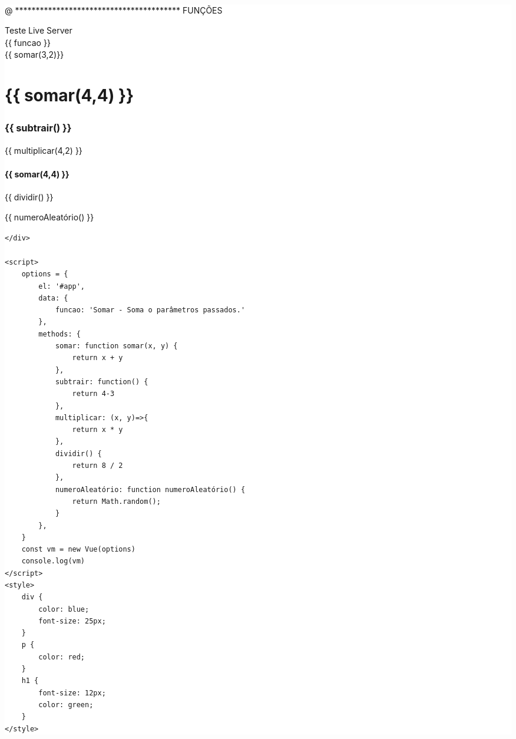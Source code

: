 @ **************************************** FUNÇÕES
<!DOCTYPE html>
<html lang="en">
<head>
    <meta charset="UTF-8">
    <meta http-equiv="X-UA-Compatible" content="IE=edge">
    <meta name="viewport" content="width=device-width, initial-scale=1.0">
    <script src="./vue.js"></script>
    <title>Document</title>
</head>
<body>
    Teste Live Server
    <div id="app">
        {{ funcao }} <br>
        {{ somar(3,2)}}
        <h1> {{ somar(4,4) }}</h1>
        <h3> {{ subtrair() }}</h3>
        <p> {{ multiplicar(4,2) }}</p>
        <h4> {{ somar(4,4) }}</h4>
        <p> {{ dividir() }}</p>
        <p> {{ numeroAleatório() }}</p>


    </div>
    
    <script>
        options = {
            el: '#app',
            data: {
                funcao: 'Somar - Soma o parâmetros passados.'
            },
            methods: {
                somar: function somar(x, y) {
                    return x + y
                },
                subtrair: function() {
                    return 4-3
                },
                multiplicar: (x, y)=>{
                    return x * y
                }, 
                dividir() {
                    return 8 / 2 
                }, 
                numeroAleatório: function numeroAleatório() {
                    return Math.random();
                }
            },
        }
        const vm = new Vue(options)
        console.log(vm)
    </script>
    <style>
        div {
            color: blue;
            font-size: 25px;
        }
        p {
            color: red;
        }
        h1 {
            font-size: 12px;
            color: green;
        }
    </style>